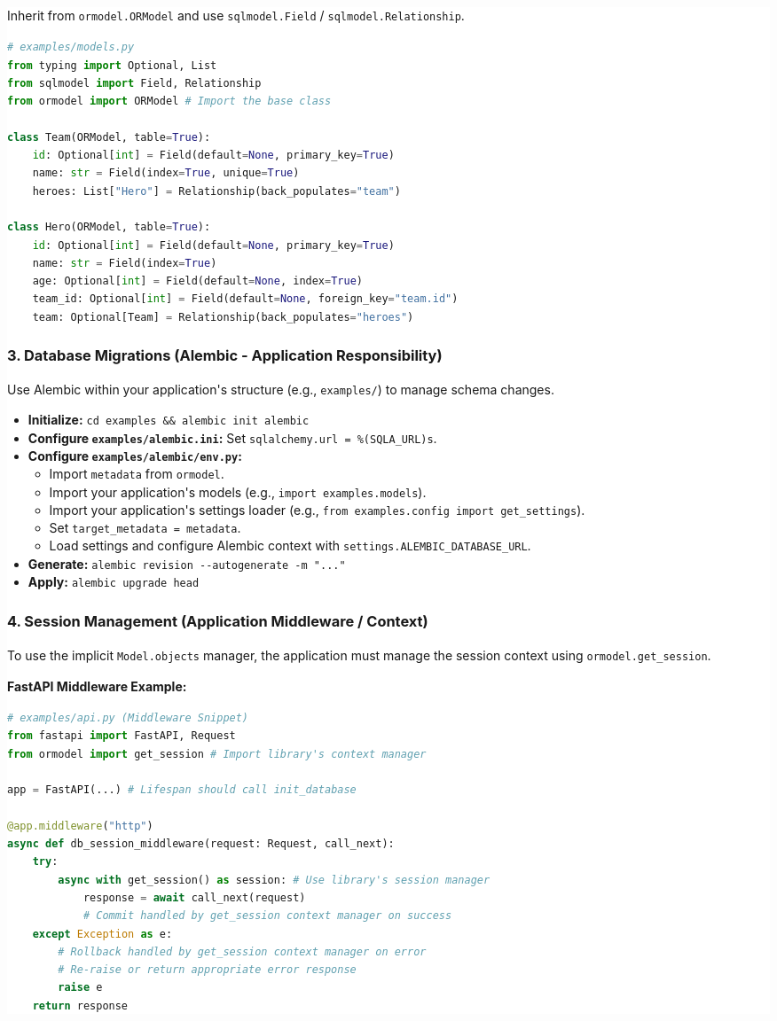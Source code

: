 Inherit from `ormodel.ORModel` and use `sqlmodel.Field` / `sqlmodel.Relationship`.

```python
# examples/models.py
from typing import Optional, List
from sqlmodel import Field, Relationship
from ormodel import ORModel # Import the base class

class Team(ORModel, table=True):
    id: Optional[int] = Field(default=None, primary_key=True)
    name: str = Field(index=True, unique=True)
    heroes: List["Hero"] = Relationship(back_populates="team")

class Hero(ORModel, table=True):
    id: Optional[int] = Field(default=None, primary_key=True)
    name: str = Field(index=True)
    age: Optional[int] = Field(default=None, index=True)
    team_id: Optional[int] = Field(default=None, foreign_key="team.id")
    team: Optional[Team] = Relationship(back_populates="heroes")
```

### 3. Database Migrations (Alembic - Application Responsibility)

Use Alembic within your application's structure (e.g., `examples/`) to manage schema changes.

*   **Initialize:** `cd examples && alembic init alembic`
*   **Configure `examples/alembic.ini`:** Set `sqlalchemy.url = %(SQLA_URL)s`.
*   **Configure `examples/alembic/env.py`:**
    *   Import `metadata` from `ormodel`.
    *   Import your application's models (e.g., `import examples.models`).
    *   Import your application's settings loader (e.g., `from examples.config import get_settings`).
    *   Set `target_metadata = metadata`.
    *   Load settings and configure Alembic context with `settings.ALEMBIC_DATABASE_URL`.
*   **Generate:** `alembic revision --autogenerate -m "..."`
*   **Apply:** `alembic upgrade head`

### 4. Session Management (Application Middleware / Context)

To use the implicit `Model.objects` manager, the application must manage the session context using `ormodel.get_session`.

**FastAPI Middleware Example:**

```python
# examples/api.py (Middleware Snippet)
from fastapi import FastAPI, Request
from ormodel import get_session # Import library's context manager

app = FastAPI(...) # Lifespan should call init_database

@app.middleware("http")
async def db_session_middleware(request: Request, call_next):
    try:
        async with get_session() as session: # Use library's session manager
            response = await call_next(request)
            # Commit handled by get_session context manager on success
    except Exception as e:
        # Rollback handled by get_session context manager on error
        # Re-raise or return appropriate error response
        raise e
    return response
```
